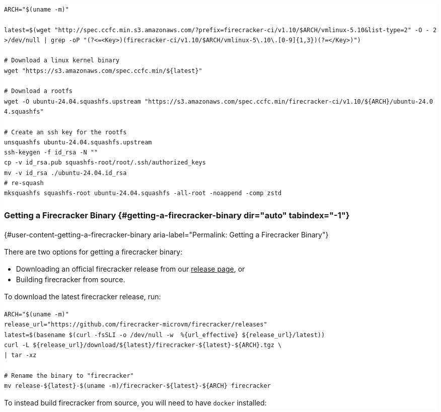     ARCH="$(uname -m)"

    latest=$(wget "http://spec.ccfc.min.s3.amazonaws.com/?prefix=firecracker-ci/v1.10/$ARCH/vmlinux-5.10&list-type=2" -O - 2>/dev/null | grep -oP "(?<=<Key>)(firecracker-ci/v1.10/$ARCH/vmlinux-5\.10\.[0-9]{1,3})(?=</Key>)")

    # Download a linux kernel binary
    wget "https://s3.amazonaws.com/spec.ccfc.min/${latest}"

    # Download a rootfs
    wget -O ubuntu-24.04.squashfs.upstream "https://s3.amazonaws.com/spec.ccfc.min/firecracker-ci/v1.10/${ARCH}/ubuntu-24.04.squashfs"

    # Create an ssh key for the rootfs
    unsquashfs ubuntu-24.04.squashfs.upstream
    ssh-keygen -f id_rsa -N ""
    cp -v id_rsa.pub squashfs-root/root/.ssh/authorized_keys
    mv -v id_rsa ./ubuntu-24.04.id_rsa
    # re-squash
    mksquashfs squashfs-root ubuntu-24.04.squashfs -all-root -noappend -comp zstd

### Getting a Firecracker Binary {#getting-a-firecracker-binary dir="auto" tabindex="-1"}

[](#getting-a-firecracker-binary){#user-content-getting-a-firecracker-binary aria-label="Permalink: Getting a Firecracker Binary"}

There are two options for getting a firecracker binary:

-   Downloading an official firecracker release from our
    [release page](https://github.com/firecracker-microvm/firecracker/releases),
    or
-   Building firecracker from source.

To download the latest firecracker release, run:

    ARCH="$(uname -m)"
    release_url="https://github.com/firecracker-microvm/firecracker/releases"
    latest=$(basename $(curl -fsSLI -o /dev/null -w  %{url_effective} ${release_url}/latest))
    curl -L ${release_url}/download/${latest}/firecracker-${latest}-${ARCH}.tgz \
    | tar -xz

    # Rename the binary to "firecracker"
    mv release-${latest}-$(uname -m)/firecracker-${latest}-${ARCH} firecracker

To instead build firecracker from source, you will need to have `docker`
installed:
